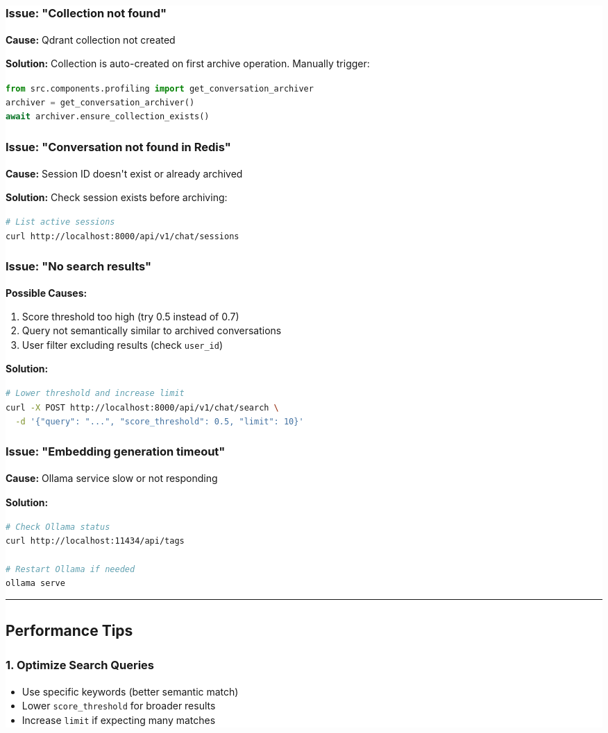 ### Issue: "Collection not found"

**Cause:** Qdrant collection not created

**Solution:** Collection is auto-created on first archive operation. Manually trigger:
```python
from src.components.profiling import get_conversation_archiver
archiver = get_conversation_archiver()
await archiver.ensure_collection_exists()
```

### Issue: "Conversation not found in Redis"

**Cause:** Session ID doesn't exist or already archived

**Solution:** Check session exists before archiving:
```bash
# List active sessions
curl http://localhost:8000/api/v1/chat/sessions
```

### Issue: "No search results"

**Possible Causes:**
1. Score threshold too high (try 0.5 instead of 0.7)
2. Query not semantically similar to archived conversations
3. User filter excluding results (check `user_id`)

**Solution:**
```bash
# Lower threshold and increase limit
curl -X POST http://localhost:8000/api/v1/chat/search \
  -d '{"query": "...", "score_threshold": 0.5, "limit": 10}'
```

### Issue: "Embedding generation timeout"

**Cause:** Ollama service slow or not responding

**Solution:**
```bash
# Check Ollama status
curl http://localhost:11434/api/tags

# Restart Ollama if needed
ollama serve
```

---

## Performance Tips

### 1. Optimize Search Queries

- Use specific keywords (better semantic match)
- Lower `score_threshold` for broader results
- Increase `limit` if expecting many matches
